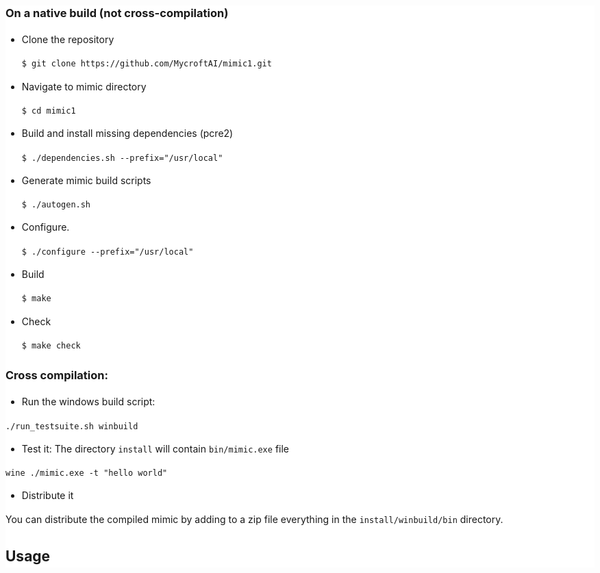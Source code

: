 ### On a native build (not cross-compilation)

- Clone the repository
  ```
  $ git clone https://github.com/MycroftAI/mimic1.git
  ```
  
- Navigate to mimic directory
  ```
  $ cd mimic1
  ```

- Build and install missing dependencies (pcre2)
  ```
  $ ./dependencies.sh --prefix="/usr/local"
  ```

- Generate mimic build scripts
  ```
  $ ./autogen.sh
  ```
  
- Configure.

  ```
  $ ./configure --prefix="/usr/local"
  ```
  
- Build
  ```
  $ make
  ```
  
- Check
  ```
  $ make check
  ```

### Cross compilation:

- Run the windows build script:

```
./run_testsuite.sh winbuild
```

- Test it: The directory `install` will contain `bin/mimic.exe` file

```
wine ./mimic.exe -t "hello world" 
```

- Distribute it

You can distribute the compiled mimic by adding to a zip file everything in the
`install/winbuild/bin` directory.


## Usage
